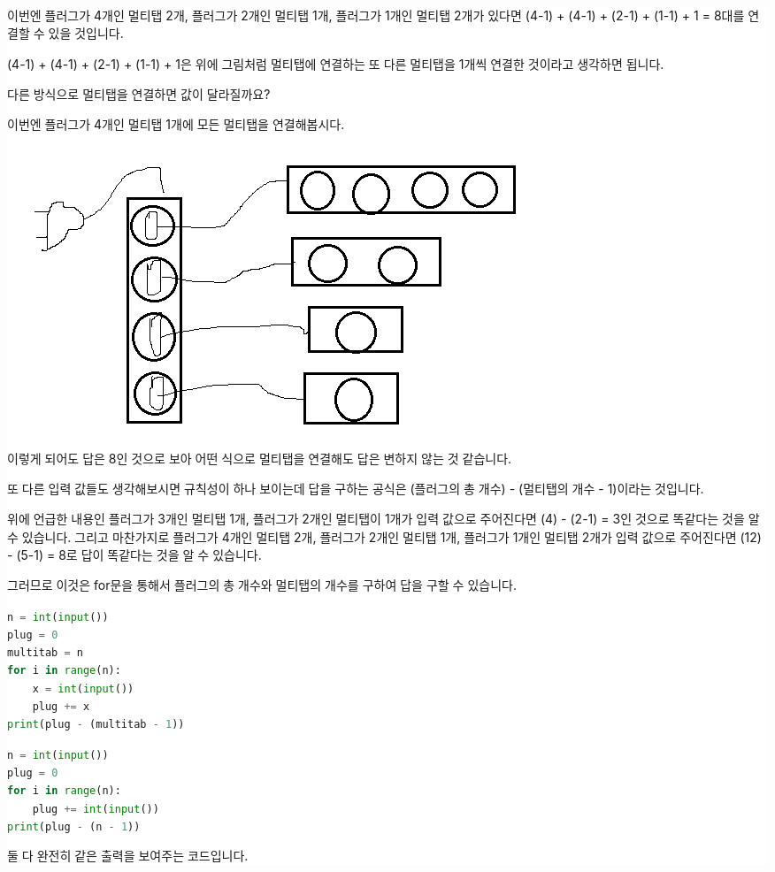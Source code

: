 이번엔 플러그가 4개인 멀티탭 2개, 플러그가 2개인 멀티탭 1개, 플러그가 1개인 멀티탭 2개가 있다면 (4-1) + (4-1) + (2-1) + (1-1) + 1 = 8대를 연결할 수 있을 것입니다.

(4-1) + (4-1) + (2-1) + (1-1) + 1은 위에 그림처럼 멀티탭에 연결하는 또 다른 멀티탭을 1개씩 연결한 것이라고 생각하면 됩니다.

다른 방식으로 멀티탭을 연결하면 값이 달라질까요?

이번엔 플러그가 4개인 멀티탭 1개에 모든 멀티탭을 연결해봅시다.

![](<../.gitbook/assets/image (48).png>)

이렇게 되어도 답은 8인 것으로 보아 어떤 식으로 멀티탭을 연결해도 답은 변하지 않는 것 같습니다.

또 다른 입력 값들도 생각해보시면 규칙성이 하나 보이는데 답을 구하는 공식은 (플러그의 총 개수) - (멀티탭의 개수 - 1)이라는 것입니다.

위에 언급한 내용인 플러그가 3개인 멀티탭 1개, 플러그가 2개인 멀티탭이 1개가 입력 값으로 주어진다면 (4) - (2-1) = 3인 것으로 똑같다는 것을 알 수 있습니다. 그리고 마찬가지로 플러그가 4개인 멀티탭 2개, 플러그가 2개인 멀티탭 1개, 플러그가 1개인 멀티탭 2개가 입력 값으로  주어진다면 (12) - (5-1) = 8로 답이 똑같다는 것을 알 수 있습니다.

그러므로 이것은 for문을 통해서 플러그의 총 개수와 멀티탭의 개수를 구하여 답을 구할 수 있습니다.

```python
n = int(input())
plug = 0
multitab = n
for i in range(n):
    x = int(input())
    plug += x
print(plug - (multitab - 1))
```

```python
n = int(input())
plug = 0
for i in range(n):
    plug += int(input())
print(plug - (n - 1))
```

둘 다 완전히 같은 출력을 보여주는 코드입니다.

